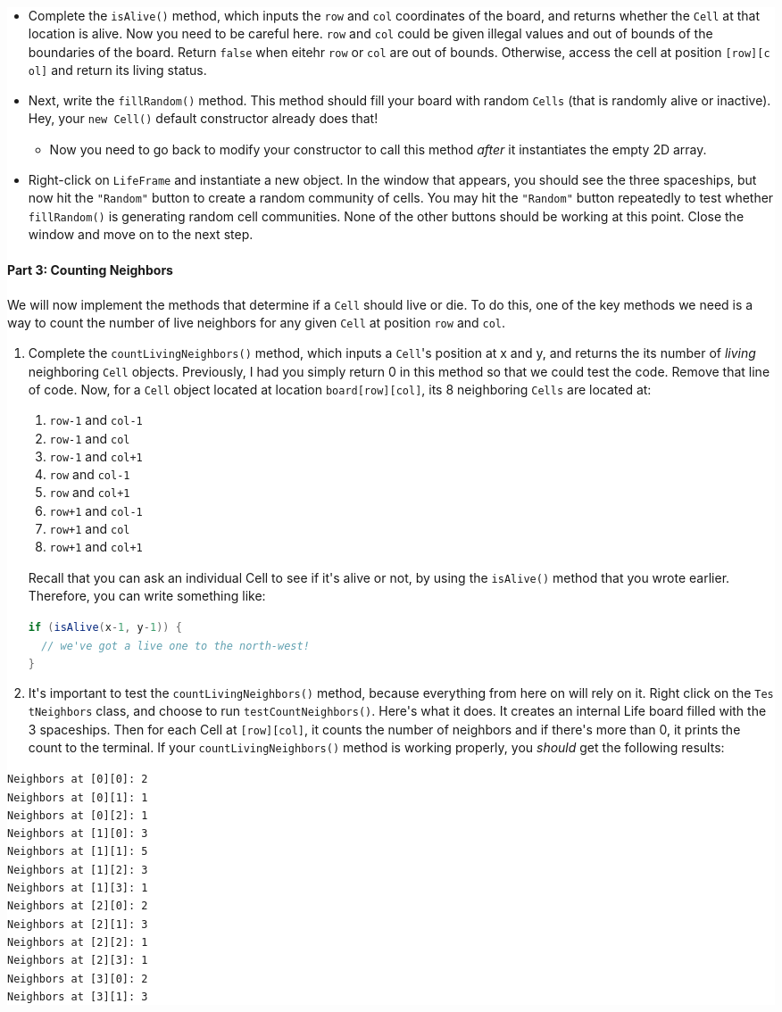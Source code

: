 

- Complete the `isAlive()` method, which inputs the `row` and `col` coordinates of the board, and returns whether the `Cell` at that location is alive. Now you need to be careful here. `row` and `col` could be given illegal values and out of bounds of the boundaries of the board. Return `false` when eitehr `row` or `col` are out of bounds. Otherwise, access the cell at position `[row][col]` and return its living status.

- Next, write the `fillRandom()` method. This method should fill your board with random `Cells` (that is randomly alive or inactive). Hey, your `new Cell()` default constructor already does that!
  - Now you need to go back to modify your constructor to call this method *after* it instantiates the empty 2D array.


- Right-click on `LifeFrame` and instantiate a new object. In the window that appears, you should see the three spaceships, but now hit the `"Random"` button to create a random community of cells. You may hit the `"Random"` button repeatedly to test whether `fillRandom()` is generating random cell communities. None of the other buttons should be working at this point. Close the window and move on to the next step.

#### Part 3: Counting Neighbors
We will now implement the methods that determine if a `Cell` should live or die. To do this, one of the key methods we need is a way to count the number of live neighbors for any given `Cell` at position `row` and `col`.

1. Complete the `countLivingNeighbors()` method, which inputs a `Cell`'s position at x and y, and returns the its number of _living_ neighboring `Cell` objects. Previously, I had you simply return 0 in this method so that we could test the code. Remove that line of code. Now, for a `Cell` object located at location `board[row][col]`, its 8 neighboring `Cells` are located at:

    1. `row-1` and `col-1`
    2. `row-1` and `col`
    3. `row-1` and `col+1`
    4. `row` and `col-1`
    5. `row` and `col+1`
    6. `row+1` and `col-1`
    7. `row+1` and `col`
    8. `row+1` and `col+1`

    Recall that you can ask an individual Cell to see if it's alive or not, by using the `isAlive()` method that you wrote earlier. Therefore, you can write something like:

      ```java
      if (isAlive(x-1, y-1)) {
        // we've got a live one to the north-west!
      }
      ```

2. It's important to test the `countLivingNeighbors()` method, because everything from here on will rely on it. Right click on the `TestNeighbors` class, and choose to run `testCountNeighbors()`. Here's what it does. It creates an internal Life board filled with the 3 spaceships. Then for each Cell at `[row][col]`, it counts the number of neighbors and if there's more than 0, it prints the count to the terminal. If your `countLivingNeighbors()` method is working properly, you *should* get the following results:
  ```
  Neighbors at [0][0]: 2
  Neighbors at [0][1]: 1
  Neighbors at [0][2]: 1
  Neighbors at [1][0]: 3
  Neighbors at [1][1]: 5
  Neighbors at [1][2]: 3
  Neighbors at [1][3]: 1
  Neighbors at [2][0]: 2
  Neighbors at [2][1]: 3
  Neighbors at [2][2]: 1
  Neighbors at [2][3]: 1
  Neighbors at [3][0]: 2
  Neighbors at [3][1]: 3
  ```